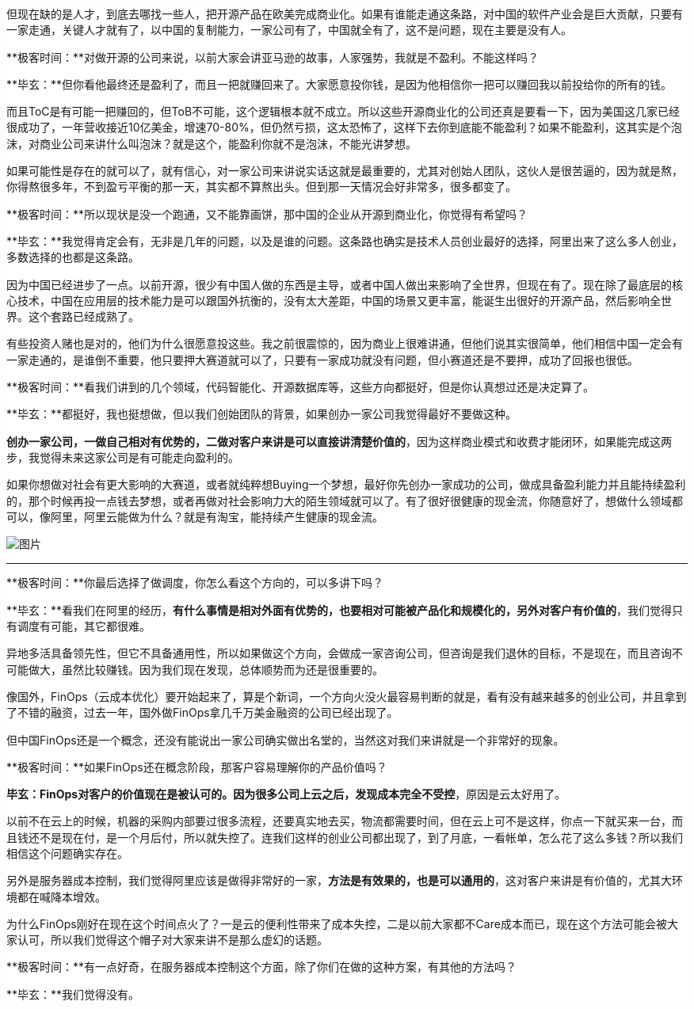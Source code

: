 但现在缺的是人才，到底去哪找一些人，把开源产品在欧美完成商业化。如果有谁能走通这条路，对中国的软件产业会是巨大贡献，只要有一家走通，关键人才就有了，以中国的复制能力，一家公司有了，中国就全有了，这不是问题，现在主要是没有人。

**极客时间：**对做开源的公司来说，以前大家会讲亚马逊的故事，人家强势，我就是不盈利。不能这样吗？

**毕玄：**但你看他最终还是盈利了，而且一把就赚回来了。大家愿意投你钱，是因为他相信你一把可以赚回我以前投给你的所有的钱。

而且ToC是有可能一把赚回的，但ToB不可能，这个逻辑根本就不成立。所以这些开源商业化的公司还真是要看一下，因为美国这几家已经很成功了，一年营收接近10亿美金，增速70-80%，但仍然亏损，这太恐怖了，这样下去你到底能不能盈利？如果不能盈利，这其实是个泡沫，对商业公司来讲什么叫泡沫？就是这个，能盈利你就不是泡沫，不能光讲梦想。

如果可能性是存在的就可以了，就有信心，对一家公司来讲说实话这就是最重要的，尤其对创始人团队，这伙人是很苦逼的，因为就是熬，你得熬很多年，不到盈亏平衡的那一天，其实都不算熬出头。但到那一天情况会好非常多，很多都变了。

**极客时间：**所以现状是没一个跑通，又不能靠画饼，那中国的企业从开源到商业化，你觉得有希望吗？

**毕玄：**我觉得肯定会有，无非是几年的问题，以及是谁的问题。这条路也确实是技术人员创业最好的选择，阿里出来了这么多人创业，多数选择的也都是这条路。

因为中国已经进步了一点。以前开源，很少有中国人做的东西是主导，或者中国人做出来影响了全世界，但现在有了。现在除了最底层的核心技术，中国在应用层的技术能力是可以跟国外抗衡的，没有太大差距，中国的场景又更丰富，能诞生出很好的开源产品，然后影响全世界。这个套路已经成熟了。

有些投资人赌也是对的，他们为什么很愿意投这些。我之前很震惊的，因为商业上很难讲通，但他们说其实很简单，他们相信中国一定会有一家走通的，是谁倒不重要，他只要押大赛道就可以了，只要有一家成功就没有问题，但小赛道还是不要押，成功了回报也很低。

**极客时间：**看我们讲到的几个领域，代码智能化、开源数据库等，这些方向都挺好，但是你认真想过还是决定算了。

**毕玄：**都挺好，我也挺想做，但以我们创始团队的背景，如果创办一家公司我觉得最好不要做这种。

**创办一家公司，一做自己相对有优势的，二做对客户来讲是可以直接讲清楚价值的**，因为这样商业模式和收费才能闭环，如果能完成这两步，我觉得未来这家公司是有可能走向盈利的。

如果你想做对社会有更大影响的大赛道，或者就纯粹想Buying一个梦想，最好你先创办一家成功的公司，做成具备盈利能力并且能持续盈利的，那个时候再投一点钱去梦想，或者再做对社会影响力大的陌生领域就可以了。有了很好很健康的现金流，你随意好了，想做什么领域都可以，像阿里，阿里云能做为什么？就是有淘宝，能持续产生健康的现金流。

![图片](https://learn.lianglianglee.com/%e4%b8%93%e6%a0%8f/%e8%b6%85%e7%ba%a7%e8%ae%bf%e8%b0%88%ef%bc%9a%e5%af%b9%e8%af%9d%e6%af%95%e7%8e%84/assets/a793d0826be547978d4cabbaf1c46c87.jpg)

****

**极客时间：**你最后选择了做调度，你怎么看这个方向的，可以多讲下吗？

**毕玄：**看我们在阿里的经历，**有什么事情是相对外面有优势的，也要相对可能被产品化和规模化的，另外对客户有价值的**，我们觉得只有调度有可能，其它都很难。

异地多活具备领先性，但它不具备通用性，所以如果做这个方向，会做成一家咨询公司，但咨询是我们退休的目标，不是现在，而且咨询不可能做大，虽然比较赚钱。因为我们现在发现，总体顺势而为还是很重要的。

像国外，FinOps（云成本优化）要开始起来了，算是个新词，一个方向火没火最容易判断的就是，看有没有越来越多的创业公司，并且拿到了不错的融资，过去一年，国外做FinOps拿几千万美金融资的公司已经出现了。

但中国FinOps还是一个概念，还没有能说出一家公司确实做出名堂的，当然这对我们来讲就是一个非常好的现象。

**极客时间：**如果FinOps还在概念阶段，那客户容易理解你的产品价值吗？

**毕玄：**FinOps对客户的价值现在是被认可的。因为很多公司上云之后，发现**成本完全不受控**，原因是云太好用了。

以前不在云上的时候，机器的采购内部要过很多流程，还要真实地去买，物流都需要时间，但在云上可不是这样，你点一下就买来一台，而且钱还不是现在付，是一个月后付，所以就失控了。连我们这样的创业公司都出现了，到了月底，一看帐单，怎么花了这么多钱？所以我们相信这个问题确实存在。

另外是服务器成本控制，我们觉得阿里应该是做得非常好的一家，**方法是有效果的，也是可以通用的**，这对客户来讲是有价值的，尤其大环境都在喊降本增效。

为什么FinOps刚好在现在这个时间点火了？一是云的便利性带来了成本失控，二是以前大家都不Care成本而已，现在这个方法可能会被大家认可，所以我们觉得这个帽子对大家来讲不是那么虚幻的话题。

**极客时间：**有一点好奇，在服务器成本控制这个方面，除了你们在做的这种方案，有其他的方法吗？

**毕玄：**我们觉得没有。
